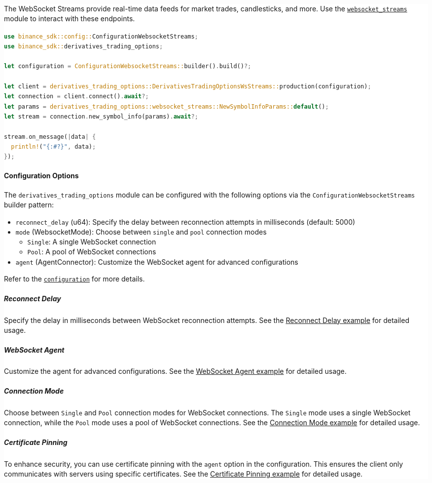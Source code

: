 The WebSocket Streams provide real-time data feeds for market trades, candlesticks, and more. Use the [`websocket_streams`](./websocket_streams/mod.rs) module to interact with these endpoints.

```rust
use binance_sdk::config::ConfigurationWebsocketStreams;
use binance_sdk::derivatives_trading_options;

let configuration = ConfigurationWebsocketStreams::builder().build()?;

let client = derivatives_trading_options::DerivativesTradingOptionsWsStreams::production(configuration);
let connection = client.connect().await?;
let params = derivatives_trading_options::websocket_streams::NewSymbolInfoParams::default();
let stream = connection.new_symbol_info(params).await?;

stream.on_message(|data| {
  println!("{:#?}", data);
});
```

#### Configuration Options

The `derivatives_trading_options` module can be configured with the following options via the `ConfigurationWebsocketStreams` builder pattern:

- `reconnect_delay` (u64): Specify the delay between reconnection attempts in milliseconds (default: 5000)
- `mode` (WebsocketMode): Choose between `single` and `pool` connection modes
  - `Single`: A single WebSocket connection
  - `Pool`: A pool of WebSocket connections
- `agent` (AgentConnector): Customize the WebSocket agent for advanced configurations

Refer to the [`configuration`](../common/config.rs) for more details.

##### Reconnect Delay

Specify the delay in milliseconds between WebSocket reconnection attempts. See the [Reconnect Delay example](./docs/websocket_streams/reconnect-delay.md) for detailed usage.

##### WebSocket Agent

Customize the agent for advanced configurations. See the [WebSocket Agent example](./docs/websocket_streams/agent.md) for detailed usage.

##### Connection Mode

Choose between `Single` and `Pool` connection modes for WebSocket connections. The `Single` mode uses a single WebSocket connection, while the `Pool` mode uses a pool of WebSocket connections. See the [Connection Mode example](./docs/websocket_streams/connection-mode.md) for detailed usage.

##### Certificate Pinning

To enhance security, you can use certificate pinning with the `agent` option in the configuration. This ensures the client only communicates with servers using specific certificates. See the [Certificate Pinning example](./docs/websocket_streams/certificate-pinning.md) for detailed usage.
